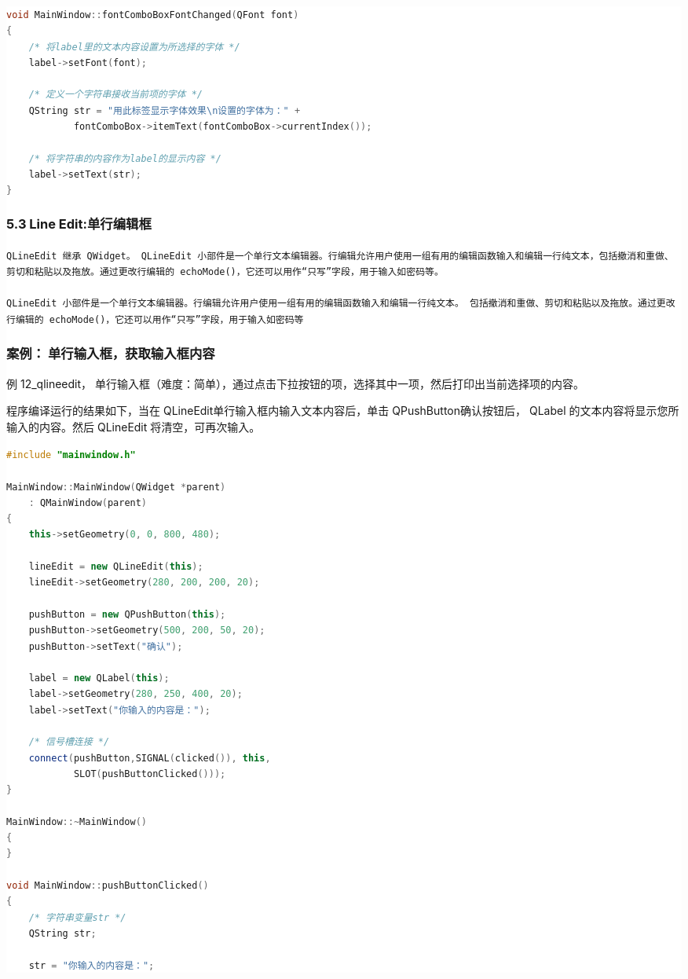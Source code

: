 ```cpp
void MainWindow::fontComboBoxFontChanged(QFont font)
{
    /* 将label里的文本内容设置为所选择的字体 */
    label->setFont(font);

    /* 定义一个字符串接收当前项的字体 */
    QString str = "用此标签显示字体效果\n设置的字体为：" +
            fontComboBox->itemText(fontComboBox->currentIndex());

    /* 将字符串的内容作为label的显示内容 */
    label->setText(str);
}
```

### 5.3 Line Edit:单行编辑框  

```
QLineEdit 继承 QWidget。 QLineEdit 小部件是一个单行文本编辑器。行编辑允许用户使用一组有用的编辑函数输入和编辑一行纯文本，包括撤消和重做、剪切和粘贴以及拖放。通过更改行编辑的 echoMode()，它还可以用作“只写”字段，用于输入如密码等。

QLineEdit 小部件是一个单行文本编辑器。行编辑允许用户使用一组有用的编辑函数输入和编辑一行纯文本。 包括撤消和重做、剪切和粘贴以及拖放。通过更改行编辑的 echoMode()，它还可以用作“只写”字段，用于输入如密码等
```

### 案例： 单行输入框，获取输入框内容

例 12_qlineedit， 单行输入框（难度：简单），通过点击下拉按钮的项，选择其中一项，然后打印出当前选择项的内容。  

程序编译运行的结果如下，当在 QLineEdit单行输入框内输入文本内容后，单击 QPushButton确认按钮后， QLabel 的文本内容将显示您所输入的内容。然后 QLineEdit 将清空，可再次输入。  

```cpp
#include "mainwindow.h"

MainWindow::MainWindow(QWidget *parent)
    : QMainWindow(parent)
{
    this->setGeometry(0, 0, 800, 480);

    lineEdit = new QLineEdit(this);
    lineEdit->setGeometry(280, 200, 200, 20);

    pushButton = new QPushButton(this);
    pushButton->setGeometry(500, 200, 50, 20);
    pushButton->setText("确认");

    label = new QLabel(this);
    label->setGeometry(280, 250, 400, 20);
    label->setText("你输入的内容是：");

    /* 信号槽连接 */
    connect(pushButton,SIGNAL(clicked()), this,
            SLOT(pushButtonClicked()));
}

MainWindow::~MainWindow()
{
}

void MainWindow::pushButtonClicked()
{
    /* 字符串变量str */
    QString str;

    str = "你输入的内容是：";
```